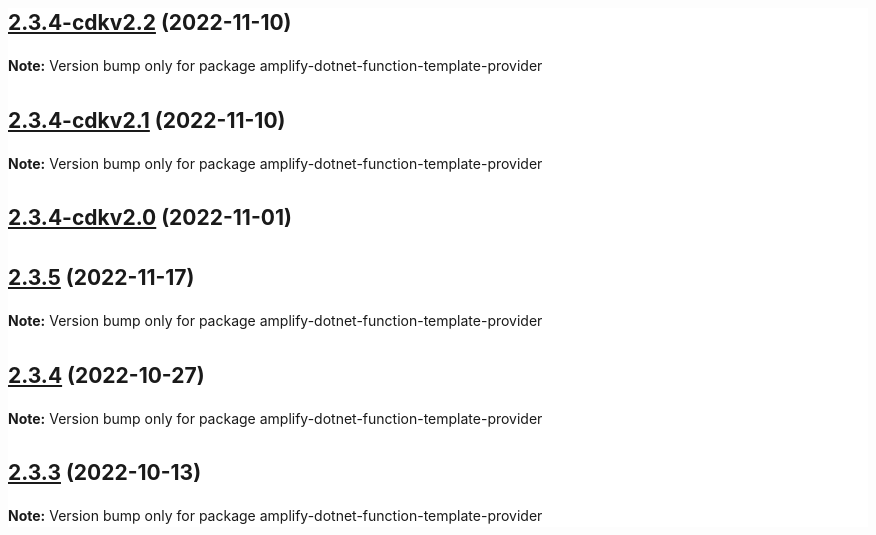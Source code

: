 



## [2.3.4-cdkv2.2](https://github.com/aws-amplify/amplify-cli/compare/amplify-dotnet-function-template-provider@2.3.4-cdkv2.0...amplify-dotnet-function-template-provider@2.3.4-cdkv2.2) (2022-11-10)

**Note:** Version bump only for package amplify-dotnet-function-template-provider





## [2.3.4-cdkv2.1](https://github.com/aws-amplify/amplify-cli/compare/amplify-dotnet-function-template-provider@2.3.4-cdkv2.0...amplify-dotnet-function-template-provider@2.3.4-cdkv2.1) (2022-11-10)

**Note:** Version bump only for package amplify-dotnet-function-template-provider





## [2.3.4-cdkv2.0](https://github.com/aws-amplify/amplify-cli/compare/amplify-dotnet-function-template-provider@2.3.3...amplify-dotnet-function-template-provider@2.3.4-cdkv2.0) (2022-11-01)
## [2.3.5](https://github.com/aws-amplify/amplify-cli/compare/amplify-dotnet-function-template-provider@2.3.4...amplify-dotnet-function-template-provider@2.3.5) (2022-11-17)

**Note:** Version bump only for package amplify-dotnet-function-template-provider





## [2.3.4](https://github.com/aws-amplify/amplify-cli/compare/amplify-dotnet-function-template-provider@2.3.3...amplify-dotnet-function-template-provider@2.3.4) (2022-10-27)

**Note:** Version bump only for package amplify-dotnet-function-template-provider





## [2.3.3](https://github.com/aws-amplify/amplify-cli/compare/amplify-dotnet-function-template-provider@2.3.2...amplify-dotnet-function-template-provider@2.3.3) (2022-10-13)

**Note:** Version bump only for package amplify-dotnet-function-template-provider




